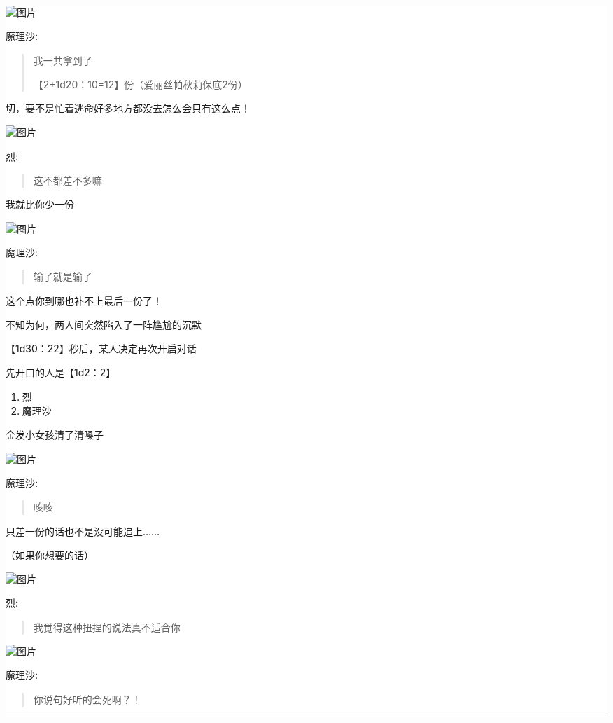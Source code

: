 ![图片](http://tiebapic.baidu.com/forum/w%3D580/sign=66793244bc18972ba33a00c2d6cc7b9d/62acc25c103853434d9d89718413b07ecb808892.jpg)

魔理沙:
> 我一共拿到了
>
> 【2+1d20：10=12】份（爱丽丝帕秋莉保底2份）

切，要不是忙着逃命好多地方都没去怎么会只有这么点！

![图片](http://tiebapic.baidu.com/forum/w%3D580/sign=ea551beb90d6277fe912323018391f63/a7993e292df5e0fef47106514b6034a85fdf72ff.jpg)

烈:
> 这不都差不多嘛

我就比你少一份

![图片](http://tiebapic.baidu.com/forum/w%3D580/sign=5b23c9afe036afc30e0c3f6d8318eb85/795ba7cc7cd98d105985885e363fb80e7aec9096.jpg)

魔理沙:
> 输了就是输了

这个点你到哪也补不上最后一份了！



不知为何，两人间突然陷入了一阵尴尬的沉默

【1d30：22】秒后，某人决定再次开启对话

先开口的人是【1d2：2】

1. 烈
2. 魔理沙

金发小女孩清了清嗓子

![图片](http://tiebapic.baidu.com/forum/w%3D580/sign=76b2ea95eb039245a1b5e107b795a4a8/4dca550fd9f9d72ad5250c45c32a2834359bbbaf.jpg)

魔理沙:
> 咳咳

只差一份的话也不是没可能追上……

（如果你想要的话）

![图片](http://tiebapic.baidu.com/forum/w%3D580/sign=60f69e926bd98d1076d40c39113fb807/2eb70e55b319ebc4f96e7ef79526cffc1f1716cb.jpg)

烈:
> 我觉得这种扭捏的说法真不适合你

![图片](http://tiebapic.baidu.com/forum/w%3D580/sign=245d37b7862397ddd679980c6983b216/9f13d543ad4bd1133295b9624dafa40f4afb058f.jpg)

魔理沙:
> 你说句好听的会死啊？！

----


